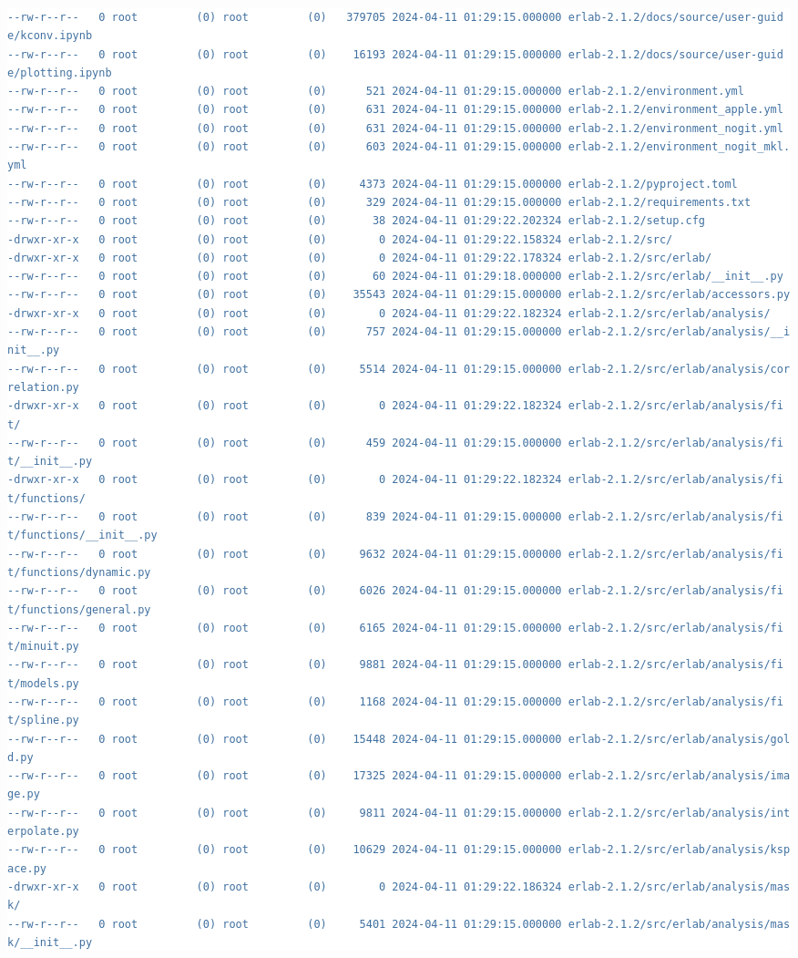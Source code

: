 ```diff
--rw-r--r--   0 root         (0) root         (0)   379705 2024-04-11 01:29:15.000000 erlab-2.1.2/docs/source/user-guide/kconv.ipynb
--rw-r--r--   0 root         (0) root         (0)    16193 2024-04-11 01:29:15.000000 erlab-2.1.2/docs/source/user-guide/plotting.ipynb
--rw-r--r--   0 root         (0) root         (0)      521 2024-04-11 01:29:15.000000 erlab-2.1.2/environment.yml
--rw-r--r--   0 root         (0) root         (0)      631 2024-04-11 01:29:15.000000 erlab-2.1.2/environment_apple.yml
--rw-r--r--   0 root         (0) root         (0)      631 2024-04-11 01:29:15.000000 erlab-2.1.2/environment_nogit.yml
--rw-r--r--   0 root         (0) root         (0)      603 2024-04-11 01:29:15.000000 erlab-2.1.2/environment_nogit_mkl.yml
--rw-r--r--   0 root         (0) root         (0)     4373 2024-04-11 01:29:15.000000 erlab-2.1.2/pyproject.toml
--rw-r--r--   0 root         (0) root         (0)      329 2024-04-11 01:29:15.000000 erlab-2.1.2/requirements.txt
--rw-r--r--   0 root         (0) root         (0)       38 2024-04-11 01:29:22.202324 erlab-2.1.2/setup.cfg
-drwxr-xr-x   0 root         (0) root         (0)        0 2024-04-11 01:29:22.158324 erlab-2.1.2/src/
-drwxr-xr-x   0 root         (0) root         (0)        0 2024-04-11 01:29:22.178324 erlab-2.1.2/src/erlab/
--rw-r--r--   0 root         (0) root         (0)       60 2024-04-11 01:29:18.000000 erlab-2.1.2/src/erlab/__init__.py
--rw-r--r--   0 root         (0) root         (0)    35543 2024-04-11 01:29:15.000000 erlab-2.1.2/src/erlab/accessors.py
-drwxr-xr-x   0 root         (0) root         (0)        0 2024-04-11 01:29:22.182324 erlab-2.1.2/src/erlab/analysis/
--rw-r--r--   0 root         (0) root         (0)      757 2024-04-11 01:29:15.000000 erlab-2.1.2/src/erlab/analysis/__init__.py
--rw-r--r--   0 root         (0) root         (0)     5514 2024-04-11 01:29:15.000000 erlab-2.1.2/src/erlab/analysis/correlation.py
-drwxr-xr-x   0 root         (0) root         (0)        0 2024-04-11 01:29:22.182324 erlab-2.1.2/src/erlab/analysis/fit/
--rw-r--r--   0 root         (0) root         (0)      459 2024-04-11 01:29:15.000000 erlab-2.1.2/src/erlab/analysis/fit/__init__.py
-drwxr-xr-x   0 root         (0) root         (0)        0 2024-04-11 01:29:22.182324 erlab-2.1.2/src/erlab/analysis/fit/functions/
--rw-r--r--   0 root         (0) root         (0)      839 2024-04-11 01:29:15.000000 erlab-2.1.2/src/erlab/analysis/fit/functions/__init__.py
--rw-r--r--   0 root         (0) root         (0)     9632 2024-04-11 01:29:15.000000 erlab-2.1.2/src/erlab/analysis/fit/functions/dynamic.py
--rw-r--r--   0 root         (0) root         (0)     6026 2024-04-11 01:29:15.000000 erlab-2.1.2/src/erlab/analysis/fit/functions/general.py
--rw-r--r--   0 root         (0) root         (0)     6165 2024-04-11 01:29:15.000000 erlab-2.1.2/src/erlab/analysis/fit/minuit.py
--rw-r--r--   0 root         (0) root         (0)     9881 2024-04-11 01:29:15.000000 erlab-2.1.2/src/erlab/analysis/fit/models.py
--rw-r--r--   0 root         (0) root         (0)     1168 2024-04-11 01:29:15.000000 erlab-2.1.2/src/erlab/analysis/fit/spline.py
--rw-r--r--   0 root         (0) root         (0)    15448 2024-04-11 01:29:15.000000 erlab-2.1.2/src/erlab/analysis/gold.py
--rw-r--r--   0 root         (0) root         (0)    17325 2024-04-11 01:29:15.000000 erlab-2.1.2/src/erlab/analysis/image.py
--rw-r--r--   0 root         (0) root         (0)     9811 2024-04-11 01:29:15.000000 erlab-2.1.2/src/erlab/analysis/interpolate.py
--rw-r--r--   0 root         (0) root         (0)    10629 2024-04-11 01:29:15.000000 erlab-2.1.2/src/erlab/analysis/kspace.py
-drwxr-xr-x   0 root         (0) root         (0)        0 2024-04-11 01:29:22.186324 erlab-2.1.2/src/erlab/analysis/mask/
--rw-r--r--   0 root         (0) root         (0)     5401 2024-04-11 01:29:15.000000 erlab-2.1.2/src/erlab/analysis/mask/__init__.py
```